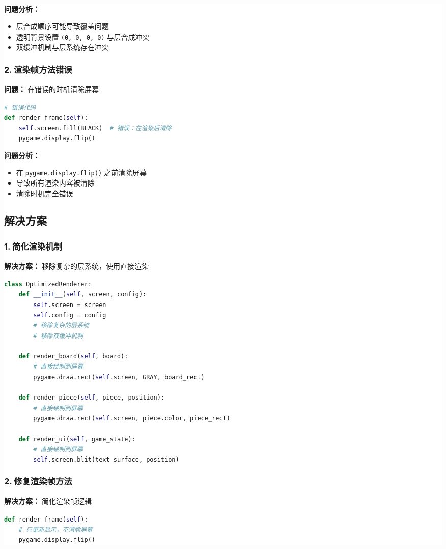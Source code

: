 **问题分析：**
- 层合成顺序可能导致覆盖问题
- 透明背景设置 `(0, 0, 0, 0)` 与层合成冲突
- 双缓冲机制与层系统存在冲突

### 2. 渲染帧方法错误
**问题：** 在错误的时机清除屏幕
```python
# 错误代码
def render_frame(self):
    self.screen.fill(BLACK)  # 错误：在渲染后清除
    pygame.display.flip()
```

**问题分析：**
- 在 `pygame.display.flip()` 之前清除屏幕
- 导致所有渲染内容被清除
- 清除时机完全错误

## 解决方案

### 1. 简化渲染机制
**解决方案：** 移除复杂的层系统，使用直接渲染

```python
class OptimizedRenderer:
    def __init__(self, screen, config):
        self.screen = screen
        self.config = config
        # 移除复杂的层系统
        # 移除双缓冲机制
    
    def render_board(self, board):
        # 直接绘制到屏幕
        pygame.draw.rect(self.screen, GRAY, board_rect)
    
    def render_piece(self, piece, position):
        # 直接绘制到屏幕
        pygame.draw.rect(self.screen, piece.color, piece_rect)
    
    def render_ui(self, game_state):
        # 直接绘制到屏幕
        self.screen.blit(text_surface, position)
```

### 2. 修复渲染帧方法
**解决方案：** 简化渲染帧逻辑

```python
def render_frame(self):
    # 只更新显示，不清除屏幕
    pygame.display.flip()
```
